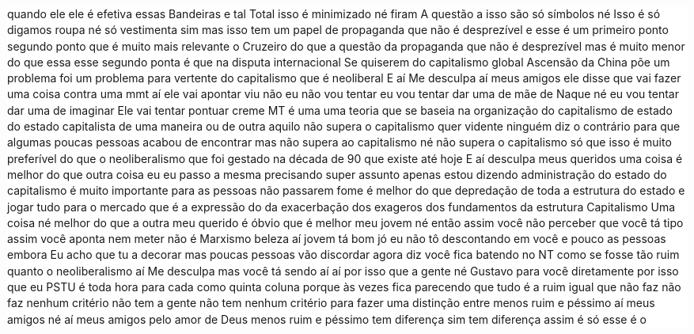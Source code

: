quando ele ele é efetiva essas Bandeiras
e tal Total isso é minimizado né firam A
questão a isso são só símbolos né Isso é
só digamos roupa né só vestimenta sim
mas isso tem um papel de propaganda que
não é desprezível e esse é um primeiro
ponto segundo ponto que é muito mais
relevante o Cruzeiro do que a questão da
propaganda que não é desprezível mas é
muito menor do que essa esse segundo
ponta é que na disputa internacional Se
quiserem do capitalismo global
Ascensão da China põe um problema foi um
problema para vertente do capitalismo
que é neoliberal E aí Me desculpa aí
meus amigos ele disse que vai fazer uma
coisa contra uma mmt aí ele vai apontar
viu não eu não vou tentar eu vou tentar
dar uma de mãe de Naque né eu vou tentar
dar uma de imaginar Ele vai tentar
pontuar creme MT é uma uma teoria que se
baseia na organização do capitalismo de
estado do estado capitalista
de uma maneira ou de outra aquilo não
supera o capitalismo quer vidente
ninguém diz o contrário para que algumas
poucas pessoas acabou de encontrar mas
não supera ao capitalismo né não supera
o capitalismo só que isso é muito
preferível do que o neoliberalismo que
foi gestado na década de 90 que existe
até hoje E aí desculpa meus queridos uma
coisa é melhor do que outra coisa eu eu
passo a mesma precisando super assunto
apenas estou dizendo
administração do estado do capitalismo é
muito importante para as pessoas não
passarem fome é melhor do que depredação
de toda a estrutura do estado e jogar
tudo para o mercado que é a expressão do
da exacerbação dos exageros dos
fundamentos da estrutura Capitalismo Uma
coisa né melhor do que a outra meu
querido é óbvio que é melhor meu jovem
né então assim você não perceber que
você tá tipo assim você aponta nem meter
não é Marxismo beleza aí jovem tá bom jó
eu não tô descontando em você e pouco as
pessoas embora Eu acho que tu a decorar
mas poucas pessoas vão discordar agora
diz você fica batendo no NT como se
fosse tão ruim quanto o neoliberalismo
aí Me desculpa mas você tá sendo aí aí
por isso que a gente né Gustavo para
você diretamente por isso que eu PSTU é
toda hora para cada como quinta coluna
porque às vezes fica parecendo que tudo
é a ruim igual que não faz não faz
nenhum critério não tem a gente não tem
nenhum critério para fazer uma distinção
entre menos ruim e péssimo aí meus
amigos né aí meus amigos pelo amor de
Deus menos ruim e péssimo tem diferença
sim tem diferença assim é só esse é o